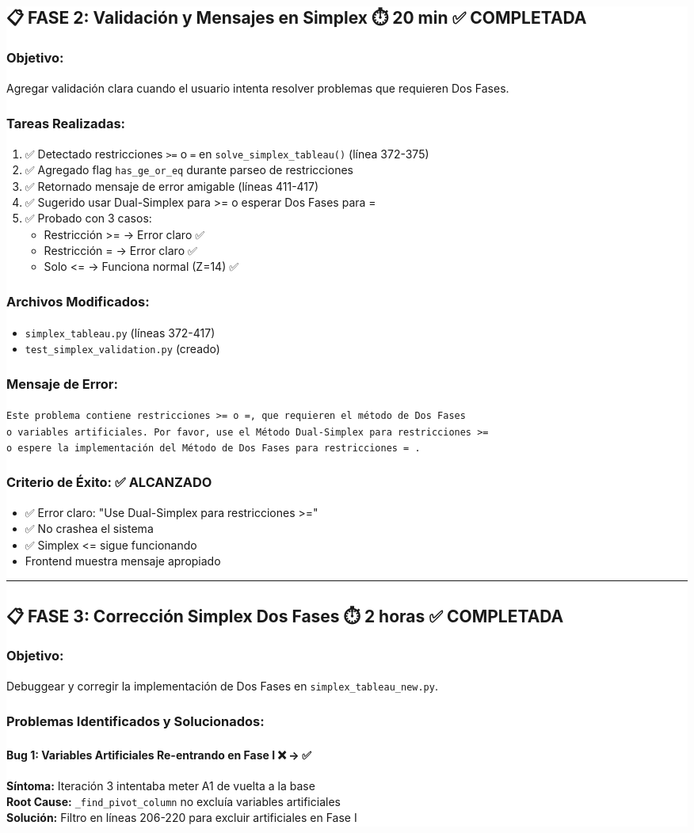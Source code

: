 
## 📋 FASE 2: Validación y Mensajes en Simplex ⏱️ 20 min ✅ COMPLETADA

### Objetivo:
Agregar validación clara cuando el usuario intenta resolver problemas que requieren Dos Fases.

### Tareas Realizadas:
1. ✅ Detectado restricciones `>=` o `=` en `solve_simplex_tableau()` (línea 372-375)
2. ✅ Agregado flag `has_ge_or_eq` durante parseo de restricciones
3. ✅ Retornado mensaje de error amigable (líneas 411-417)
4. ✅ Sugerido usar Dual-Simplex para >= o esperar Dos Fases para =
5. ✅ Probado con 3 casos:
   - Restricción >= → Error claro ✅
   - Restricción = → Error claro ✅
   - Solo <= → Funciona normal (Z=14) ✅

### Archivos Modificados:
- `simplex_tableau.py` (líneas 372-417)
- `test_simplex_validation.py` (creado)

### Mensaje de Error:
```
Este problema contiene restricciones >= o =, que requieren el método de Dos Fases
o variables artificiales. Por favor, use el Método Dual-Simplex para restricciones >=
o espere la implementación del Método de Dos Fases para restricciones = .
```

### Criterio de Éxito: ✅ ALCANZADO
- ✅ Error claro: "Use Dual-Simplex para restricciones >="
- ✅ No crashea el sistema
- ✅ Simplex <= sigue funcionando
- Frontend muestra mensaje apropiado

---

## 📋 FASE 3: Corrección Simplex Dos Fases ⏱️ 2 horas ✅ COMPLETADA

### Objetivo:
Debuggear y corregir la implementación de Dos Fases en `simplex_tableau_new.py`.

### Problemas Identificados y Solucionados:

#### Bug 1: Variables Artificiales Re-entrando en Fase I ❌ → ✅
**Síntoma:** Iteración 3 intentaba meter A1 de vuelta a la base  
**Root Cause:** `_find_pivot_column` no excluía variables artificiales  
**Solución:** Filtro en líneas 206-220 para excluir artificiales en Fase I
